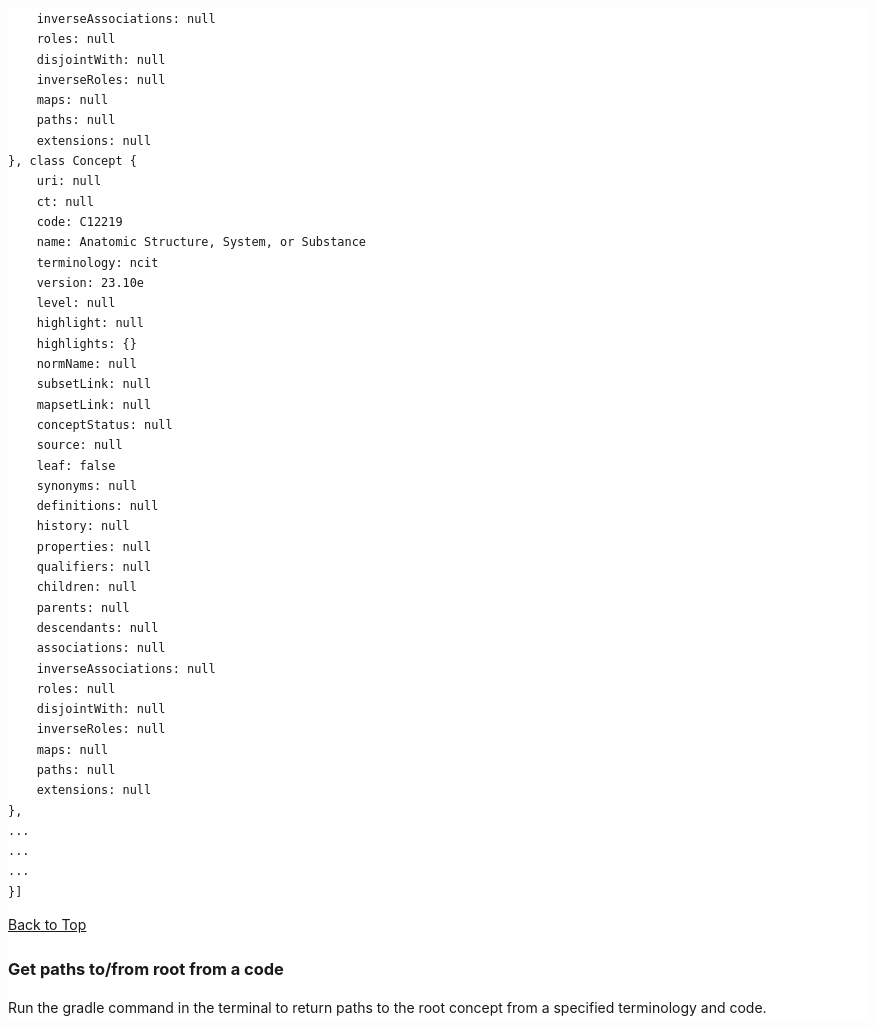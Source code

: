 ```
    inverseAssociations: null
    roles: null
    disjointWith: null
    inverseRoles: null
    maps: null
    paths: null
    extensions: null
}, class Concept {
    uri: null
    ct: null
    code: C12219
    name: Anatomic Structure, System, or Substance
    terminology: ncit
    version: 23.10e
    level: null
    highlight: null
    highlights: {}
    normName: null
    subsetLink: null
    mapsetLink: null
    conceptStatus: null
    source: null
    leaf: false
    synonyms: null
    definitions: null
    history: null
    properties: null
    qualifiers: null
    children: null
    parents: null
    descendants: null
    associations: null
    inverseAssociations: null
    roles: null
    disjointWith: null
    inverseRoles: null
    maps: null
    paths: null
    extensions: null
},
...
...
...
}]
```

[Back to Top](#evsrestapi-client-sdk-java-tutorial)

### Get paths to/from root from a code

Run the gradle command in the terminal to return paths to the root concept from a specified terminology and code.
